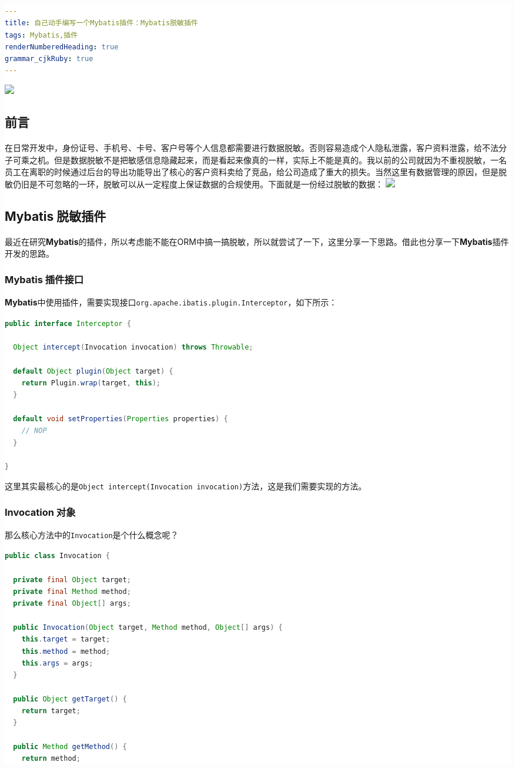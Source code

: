 ```yaml
---
title: 自己动手编写一个Mybatis插件：Mybatis脱敏插件 
tags: Mybatis,插件
renderNumberedHeading: true
grammar_cjkRuby: true
---
```



![](https://oscimg.oschina.net/oscnet/up-2866b0c0453d4ea9f54a31d5df4037b86df.JPEG)

## 前言
在日常开发中，身份证号、手机号、卡号、客户号等个人信息都需要进行数据脱敏。否则容易造成个人隐私泄露，客户资料泄露，给不法分子可乘之机。但是数据脱敏不是把敏感信息隐藏起来，而是看起来像真的一样，实际上不能是真的。我以前的公司就因为不重视脱敏，一名员工在离职的时候通过后台的导出功能导出了核心的客户资料卖给了竞品，给公司造成了重大的损失。当然这里有数据管理的原因，但是脱敏仍旧是不可忽略的一环，脱敏可以从一定程度上保证数据的合规使用。下面就是一份经过脱敏的数据：
![](https://oscimg.oschina.net/oscnet/up-7b9fdb5866d28a6fcaa831786c921a693a2.png)
##  Mybatis 脱敏插件

最近在研究**Mybatis**的插件，所以考虑能不能在ORM中搞一搞脱敏，所以就尝试了一下，这里分享一下思路。借此也分享一下**Mybatis**插件开发的思路。

### Mybatis 插件接口
**Mybatis**中使用插件，需要实现接口`org.apache.ibatis.plugin.Interceptor`，如下所示：

``` java
public interface Interceptor {

  Object intercept(Invocation invocation) throws Throwable;

  default Object plugin(Object target) {
    return Plugin.wrap(target, this);
  }

  default void setProperties(Properties properties) {
    // NOP
  }

}
```
这里其实最核心的是`Object intercept(Invocation invocation)`方法，这是我们需要实现的方法。

### Invocation 对象
那么核心方法中的`Invocation`是个什么概念呢？
``` java
public class Invocation {

  private final Object target;
  private final Method method;
  private final Object[] args;

  public Invocation(Object target, Method method, Object[] args) {
    this.target = target;
    this.method = method;
    this.args = args;
  }

  public Object getTarget() {
    return target;
  }

  public Method getMethod() {
    return method;
```